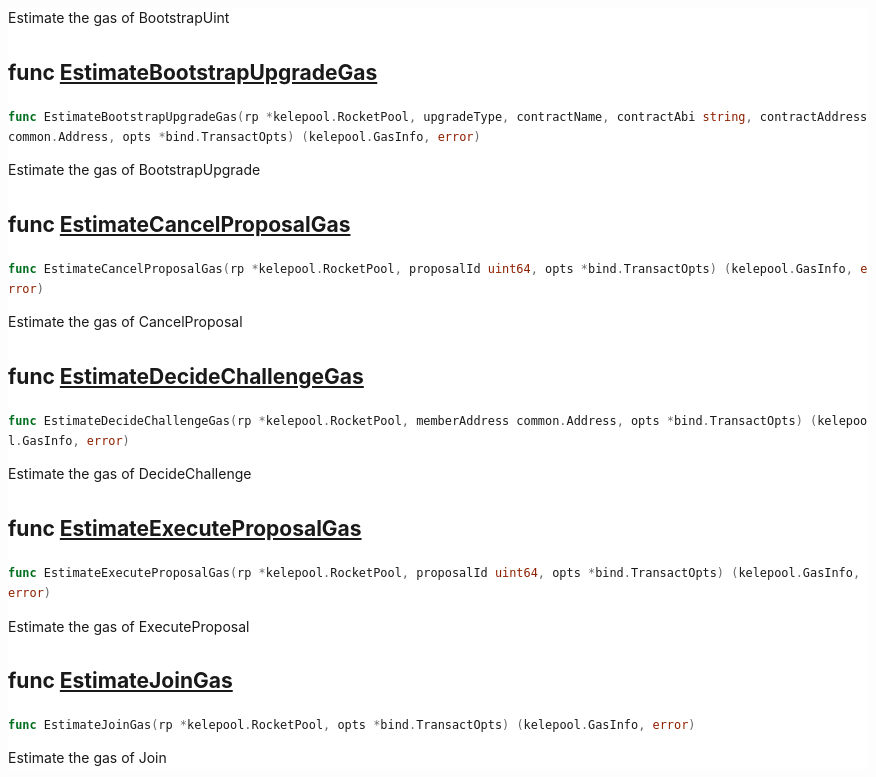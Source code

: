 Estimate the gas of BootstrapUint

## func [EstimateBootstrapUpgradeGas](<https://github.com/rocket-pool/kelepool-go/blob/release/dao/trustednode/dao.go#L435>)

```go
func EstimateBootstrapUpgradeGas(rp *kelepool.RocketPool, upgradeType, contractName, contractAbi string, contractAddress common.Address, opts *bind.TransactOpts) (kelepool.GasInfo, error)
```

Estimate the gas of BootstrapUpgrade

## func [EstimateCancelProposalGas](<https://github.com/rocket-pool/kelepool-go/blob/release/dao/trustednode/proposals.go#L254>)

```go
func EstimateCancelProposalGas(rp *kelepool.RocketPool, proposalId uint64, opts *bind.TransactOpts) (kelepool.GasInfo, error)
```

Estimate the gas of CancelProposal

## func [EstimateDecideChallengeGas](<https://github.com/rocket-pool/kelepool-go/blob/release/dao/trustednode/actions.go#L88>)

```go
func EstimateDecideChallengeGas(rp *kelepool.RocketPool, memberAddress common.Address, opts *bind.TransactOpts) (kelepool.GasInfo, error)
```

Estimate the gas of DecideChallenge

## func [EstimateExecuteProposalGas](<https://github.com/rocket-pool/kelepool-go/blob/release/dao/trustednode/proposals.go#L302>)

```go
func EstimateExecuteProposalGas(rp *kelepool.RocketPool, proposalId uint64, opts *bind.TransactOpts) (kelepool.GasInfo, error)
```

Estimate the gas of ExecuteProposal

## func [EstimateJoinGas](<https://github.com/rocket-pool/kelepool-go/blob/release/dao/trustednode/actions.go#L14>)

```go
func EstimateJoinGas(rp *kelepool.RocketPool, opts *bind.TransactOpts) (kelepool.GasInfo, error)
```

Estimate the gas of Join
